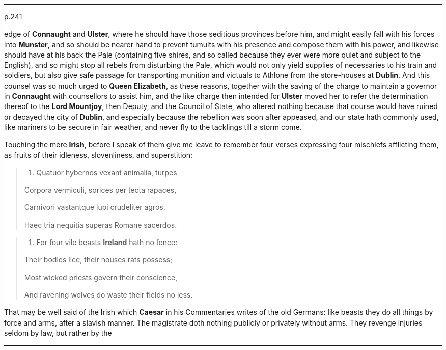 



---

p.241




edge of **Connaught** and **Ulster**, where he should have those seditious provinces before him, and might easily fall with his forces into **Munster**, and so should be nearer hand to prevent tumults with his presence and compose them with his power, and likewise should have at his back the Pale (containing five shires, and so called because they ever were more quiet and subject to the English), and so might stop all rebels from disturbing the Pale, which would not only yield supplies of necessaries to his train and soldiers, but also give safe passage for transporting munition and victuals to Athlone from the store-houses at **Dublin**. And this counsel was so much urged to **Queen Elizabeth**, as these reasons, together with the saving of the charge to maintain a governor in **Connaught** with counsellors to assist him, and the like charge then intended for **Ulster** moved her to refer the determination thereof to the **Lord Mountjoy**, then Deputy, and the Council of State, who altered nothing because that course would have ruined or decayed the city of **Dublin**, and especially because the rebellion was soon after appeased, and our state hath commonly used, like mariners to be secure in fair weather, and never fly to the tacklings till a storm come.


Touching the mere **Irish**, before I speak of them give me leave to remember four verses expressing four mischiefs afflicting them, as fruits of their idleness, slovenliness, and superstition:




> 1. Quatuor hybernos vexant animalia, turpes
>   
> Corpora vermiculi, sorices per tecta rapaces,
>   
> Carnivori vastantque lupi crudeliter agros,
>   
> Haec tria nequitia superas Romane sacerdos.
> 



> 1. For four vile beasts **Ireland** hath no fence:
>   
> Their bodies lice, their houses rats possess;
>   
> Most wicked priests govern their conscience,
>   
> And ravening wolves do waste their fields no less.
> 




That may be well said of the Irish which **Caesar** in his Commentaries writes of the old Germans: like beasts they do all things by force and arms, after a slavish manner. The magistrate doth nothing publicly or privately without arms. They revenge injuries seldom by law, but rather by the





---